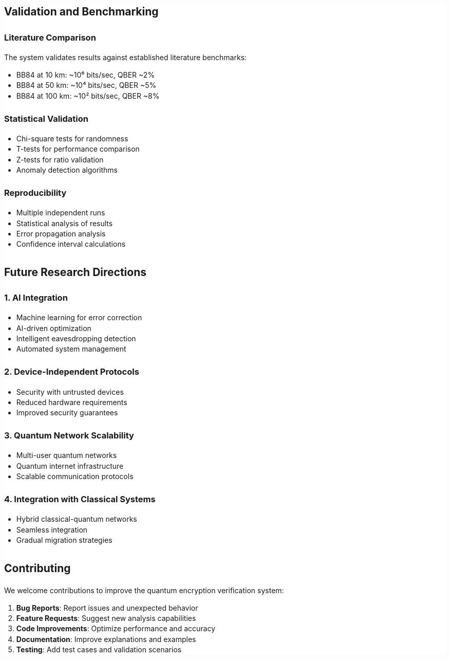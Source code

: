## Validation and Benchmarking

### Literature Comparison
The system validates results against established literature benchmarks:
- BB84 at 10 km: ~10⁶ bits/sec, QBER ~2%
- BB84 at 50 km: ~10⁴ bits/sec, QBER ~5%
- BB84 at 100 km: ~10² bits/sec, QBER ~8%

### Statistical Validation
- Chi-square tests for randomness
- T-tests for performance comparison
- Z-tests for ratio validation
- Anomaly detection algorithms

### Reproducibility
- Multiple independent runs
- Statistical analysis of results
- Error propagation analysis
- Confidence interval calculations

## Future Research Directions

### 1. AI Integration
- Machine learning for error correction
- AI-driven optimization
- Intelligent eavesdropping detection
- Automated system management

### 2. Device-Independent Protocols
- Security with untrusted devices
- Reduced hardware requirements
- Improved security guarantees

### 3. Quantum Network Scalability
- Multi-user quantum networks
- Quantum internet infrastructure
- Scalable communication protocols

### 4. Integration with Classical Systems
- Hybrid classical-quantum networks
- Seamless integration
- Gradual migration strategies

## Contributing

We welcome contributions to improve the quantum encryption verification system:

1. **Bug Reports**: Report issues and unexpected behavior
2. **Feature Requests**: Suggest new analysis capabilities
3. **Code Improvements**: Optimize performance and accuracy
4. **Documentation**: Improve explanations and examples
5. **Testing**: Add test cases and validation scenarios
